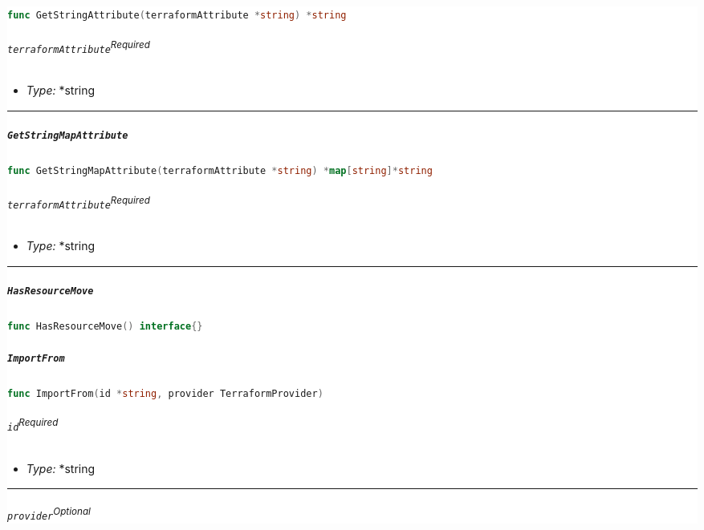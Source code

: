 ```go
func GetStringAttribute(terraformAttribute *string) *string
```

###### `terraformAttribute`<sup>Required</sup> <a name="terraformAttribute" id="@cdktf/provider-databricks.mwsNccPrivateEndpointRule.MwsNccPrivateEndpointRule.getStringAttribute.parameter.terraformAttribute"></a>

- *Type:* *string

---

##### `GetStringMapAttribute` <a name="GetStringMapAttribute" id="@cdktf/provider-databricks.mwsNccPrivateEndpointRule.MwsNccPrivateEndpointRule.getStringMapAttribute"></a>

```go
func GetStringMapAttribute(terraformAttribute *string) *map[string]*string
```

###### `terraformAttribute`<sup>Required</sup> <a name="terraformAttribute" id="@cdktf/provider-databricks.mwsNccPrivateEndpointRule.MwsNccPrivateEndpointRule.getStringMapAttribute.parameter.terraformAttribute"></a>

- *Type:* *string

---

##### `HasResourceMove` <a name="HasResourceMove" id="@cdktf/provider-databricks.mwsNccPrivateEndpointRule.MwsNccPrivateEndpointRule.hasResourceMove"></a>

```go
func HasResourceMove() interface{}
```

##### `ImportFrom` <a name="ImportFrom" id="@cdktf/provider-databricks.mwsNccPrivateEndpointRule.MwsNccPrivateEndpointRule.importFrom"></a>

```go
func ImportFrom(id *string, provider TerraformProvider)
```

###### `id`<sup>Required</sup> <a name="id" id="@cdktf/provider-databricks.mwsNccPrivateEndpointRule.MwsNccPrivateEndpointRule.importFrom.parameter.id"></a>

- *Type:* *string

---

###### `provider`<sup>Optional</sup> <a name="provider" id="@cdktf/provider-databricks.mwsNccPrivateEndpointRule.MwsNccPrivateEndpointRule.importFrom.parameter.provider"></a>
